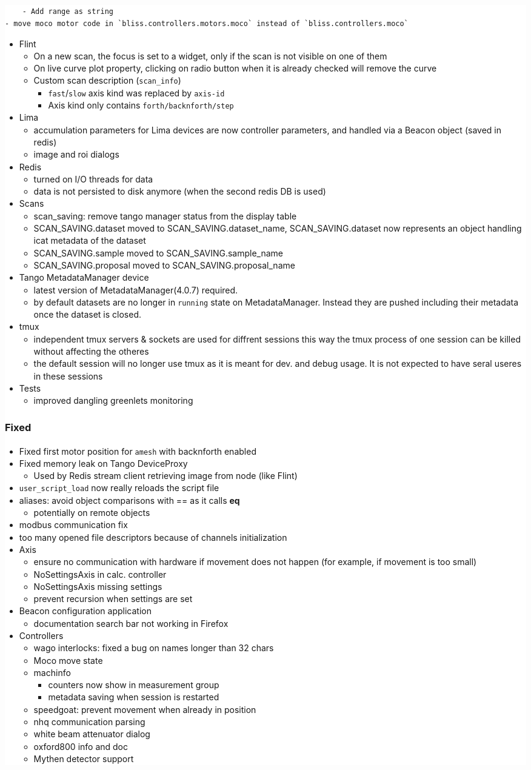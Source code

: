         - Add range as string
    - move moco motor code in `bliss.controllers.motors.moco` instead of `bliss.controllers.moco`
- Flint
    - On a new scan, the focus is set to a widget, only if the scan is not
      visible on one of them
    - On live curve plot property, clicking on radio button when it is already
      checked will remove the curve
    - Custom scan description (`scan_info`)
        - `fast`/`slow` axis kind was replaced by `axis-id`
        - Axis kind only contains `forth/backnforth/step`
- Lima
    - accumulation parameters for Lima devices are now controller parameters, and handled via a Beacon object (saved in redis)
    - image and roi dialogs
- Redis
    - turned on I/O threads for data
    - data is not persisted to disk anymore (when the second redis DB is used)
- Scans
    - scan_saving: remove tango manager status from the display table
    - SCAN_SAVING.dataset moved to SCAN_SAVING.dataset_name, SCAN_SAVING.dataset now represents
      an object handling icat metadata of the dataset
    - SCAN_SAVING.sample moved to SCAN_SAVING.sample_name
    - SCAN_SAVING.proposal moved to SCAN_SAVING.proposal_name
- Tango MetadataManager device
  - latest version of MetadataManager(4.0.7) required.
  - by default datasets are no longer in `running` state on MetadataManager. Instead they are
    pushed including their metadata once the dataset is closed.
- tmux
    - independent tmux servers & sockets are used for diffrent sessions this way
      the tmux process of one session can be killed without affecting the otheres
    - the default session will no longer use tmux as it is meant for dev. and
      debug usage. It is not expected to have seral useres in these sessions
- Tests
    - improved dangling greenlets monitoring

### Fixed

- Fixed first motor position for `amesh` with backnforth enabled
- Fixed memory leak on Tango DeviceProxy
    - Used by Redis stream client retrieving image from node (like Flint)
- `user_script_load` now really reloads the script file
- aliases: avoid object comparisons with == as it calls __eq__
    - potentially on remote objects
- modbus communication fix
- too many opened file descriptors because of channels initialization
- Axis
    - ensure no communication with hardware if movement does not happen (for example, if movement is too small)
    - NoSettingsAxis in calc. controller
    - NoSettingsAxis missing settings
    - prevent recursion when settings are set
- Beacon configuration application
    - documentation search bar not working in Firefox
- Controllers
    - wago interlocks: fixed a bug on names longer than 32 chars
    - Moco move state
    - machinfo
        - counters now show in measurement group
        - metadata saving when session is restarted
    - speedgoat: prevent movement when already in position
    - nhq communication parsing
    - white beam attenuator dialog
    - oxford800 info and doc
    - Mythen detector support